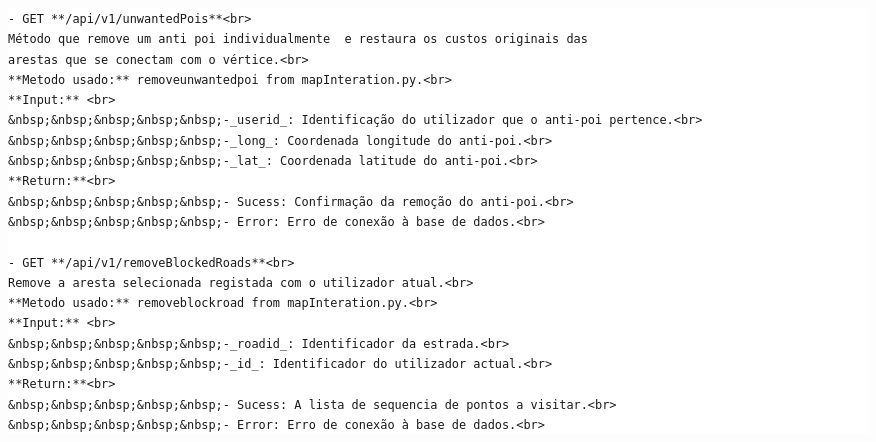     - GET **/api/v1/unwantedPois**<br>
    Método que remove um anti poi individualmente  e restaura os custos originais das 
    arestas que se conectam com o vértice.<br>
    **Metodo usado:** removeunwantedpoi from mapInteration.py.<br>
    **Input:** <br>
    &nbsp;&nbsp;&nbsp;&nbsp;&nbsp;-_userid_: Identificação do utilizador que o anti-poi pertence.<br>
    &nbsp;&nbsp;&nbsp;&nbsp;&nbsp;-_long_: Coordenada longitude do anti-poi.<br>
    &nbsp;&nbsp;&nbsp;&nbsp;&nbsp;-_lat_: Coordenada latitude do anti-poi.<br>
    **Return:**<br> 
    &nbsp;&nbsp;&nbsp;&nbsp;&nbsp;- Sucess: Confirmação da remoção do anti-poi.<br>
    &nbsp;&nbsp;&nbsp;&nbsp;&nbsp;- Error: Erro de conexão à base de dados.<br>
    
    - GET **/api/v1/removeBlockedRoads**<br>
    Remove a aresta selecionada registada com o utilizador atual.<br>
    **Metodo usado:** removeblockroad from mapInteration.py.<br>
    **Input:** <br>
    &nbsp;&nbsp;&nbsp;&nbsp;&nbsp;-_roadid_: Identificador da estrada.<br>
    &nbsp;&nbsp;&nbsp;&nbsp;&nbsp;-_id_: Identificador do utilizador actual.<br>
    **Return:**<br>
    &nbsp;&nbsp;&nbsp;&nbsp;&nbsp;- Sucess: A lista de sequencia de pontos a visitar.<br>
    &nbsp;&nbsp;&nbsp;&nbsp;&nbsp;- Error: Erro de conexão à base de dados.<br>
    

